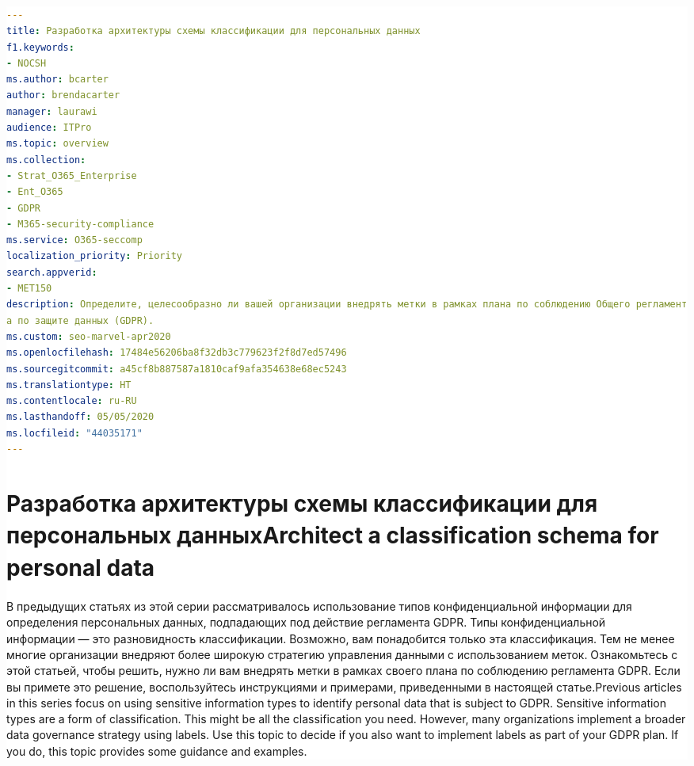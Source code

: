 ```yaml
---
title: Разработка архитектуры схемы классификации для персональных данных
f1.keywords:
- NOCSH
ms.author: bcarter
author: brendacarter
manager: laurawi
audience: ITPro
ms.topic: overview
ms.collection:
- Strat_O365_Enterprise
- Ent_O365
- GDPR
- M365-security-compliance
ms.service: O365-seccomp
localization_priority: Priority
search.appverid:
- MET150
description: Определите, целесообразно ли вашей организации внедрять метки в рамках плана по соблюдению Общего регламента по защите данных (GDPR).
ms.custom: seo-marvel-apr2020
ms.openlocfilehash: 17484e56206ba8f32db3c779623f2f8d7ed57496
ms.sourcegitcommit: a45cf8b887587a1810caf9afa354638e68ec5243
ms.translationtype: HT
ms.contentlocale: ru-RU
ms.lasthandoff: 05/05/2020
ms.locfileid: "44035171"
---
```

# <a name="architect-a-classification-schema-for-personal-data"></a><span data-ttu-id="7829a-103">Разработка архитектуры схемы классификации для персональных данных</span><span class="sxs-lookup"><span data-stu-id="7829a-103">Architect a classification schema for personal data</span></span>

<span data-ttu-id="7829a-p101">В предыдущих статьях из этой серии рассматривалось использование типов конфиденциальной информации для определения персональных данных, подпадающих под действие регламента GDPR. Типы конфиденциальной информации — это разновидность классификации. Возможно, вам понадобится только эта классификация. Тем не менее многие организации внедряют более широкую стратегию управления данными с использованием меток. Ознакомьтесь с этой статьей, чтобы решить, нужно ли вам внедрять метки в рамках своего плана по соблюдению регламента GDPR. Если вы примете это решение, воспользуйтесь инструкциями и примерами, приведенными в настоящей статье.</span><span class="sxs-lookup"><span data-stu-id="7829a-p101">Previous articles in this series focus on using sensitive information types to identify personal data that is subject to GDPR. Sensitive information types are a form of classification. This might be all the classification you need. However, many organizations implement a broader data governance strategy using labels. Use this topic to decide if you also want to implement labels as part of your GDPR plan. If you do, this topic provides some guidance and examples.</span></span>
